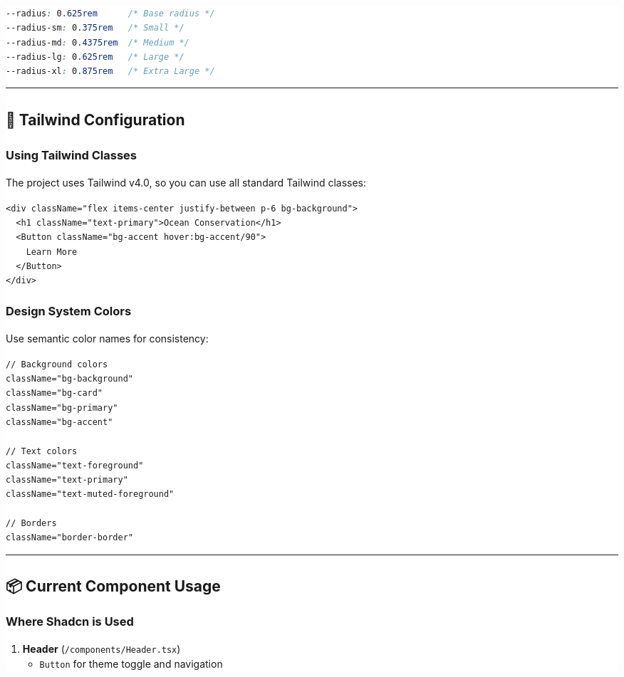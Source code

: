 ```css
--radius: 0.625rem      /* Base radius */
--radius-sm: 0.375rem   /* Small */
--radius-md: 0.4375rem  /* Medium */
--radius-lg: 0.625rem   /* Large */
--radius-xl: 0.875rem   /* Extra Large */
```

---

## 🔧 Tailwind Configuration

### Using Tailwind Classes

The project uses Tailwind v4.0, so you can use all standard Tailwind classes:

```tsx
<div className="flex items-center justify-between p-6 bg-background">
  <h1 className="text-primary">Ocean Conservation</h1>
  <Button className="bg-accent hover:bg-accent/90">
    Learn More
  </Button>
</div>
```

### Design System Colors

Use semantic color names for consistency:

```tsx
// Background colors
className="bg-background"
className="bg-card"
className="bg-primary"
className="bg-accent"

// Text colors
className="text-foreground"
className="text-primary"
className="text-muted-foreground"

// Borders
className="border-border"
```

---

## 📦 Current Component Usage

### Where Shadcn is Used

1. **Header** (`/components/Header.tsx`)
   - `Button` for theme toggle and navigation
